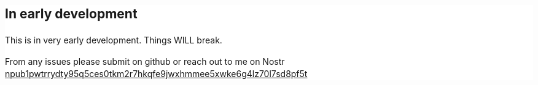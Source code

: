 ## In early development

This is in very early development. Things WILL break.

From any issues please submit on github or reach out to me on Nostr [npub1pwtrrydty95q5ces0tkm2r7hkqfe9jwxhmmee5xwke6g4lz70l7sd8pf5t](https://snort.social/nprofile1qqsqh933jx4jz6q2vvc84md4pltmqyuje8rtaauu6r8tvay2l308llgpzemhxue69uhk2er9dchxummnw3ezumrpdejz7qgewaehxw309amk2mrrdakk2tnwdaehgu3wwa5kuef0qyg8wumn8ghj7mn0wd68ytnddakj7wmd2x9)
